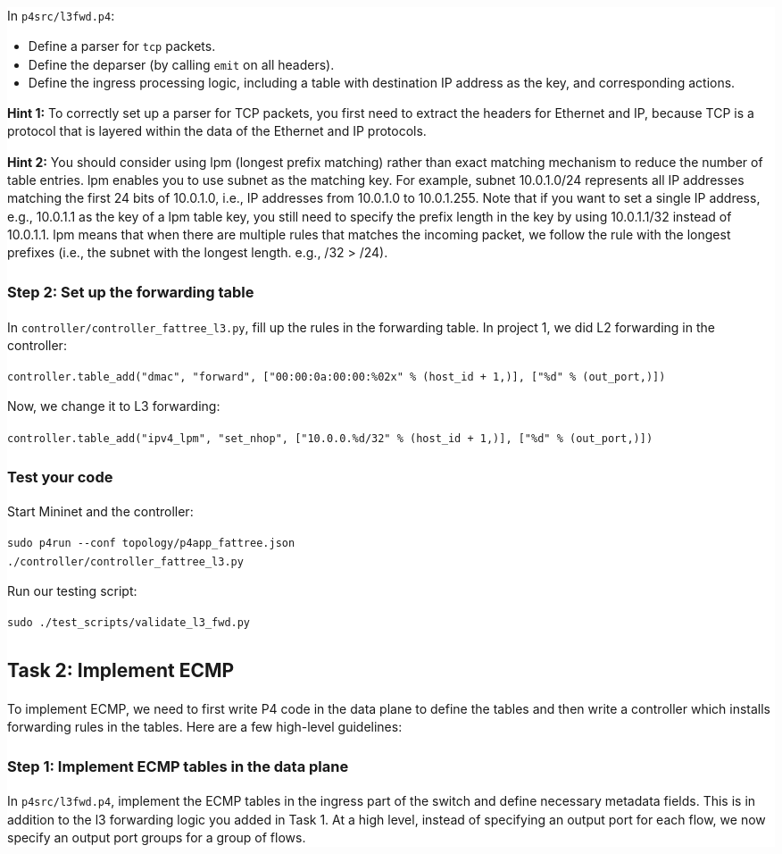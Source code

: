 In `p4src/l3fwd.p4`:
  - Define a parser for `tcp` packets.
  - Define the deparser (by calling `emit` on all headers).
  - Define the ingress processing logic, including a table with destination IP address as the key, and corresponding actions. 

**Hint 1:** To correctly set up a parser for TCP packets, you first need to extract the headers for Ethernet and IP, because TCP is a protocol that is layered within the data of the Ethernet and IP protocols.

**Hint 2:** You should consider using lpm (longest prefix matching) rather than exact matching mechanism to reduce the number of table entries. lpm enables you to use subnet as the matching key. For example, subnet 10.0.1.0/24 represents all IP addresses matching the first 24 bits of 10.0.1.0, i.e., IP addresses from 10.0.1.0 to 10.0.1.255. Note that if you want to set a single IP address, e.g., 10.0.1.1 as the key of a lpm table key, you still need to specify the prefix length in the key by using 10.0.1.1/32 instead of 10.0.1.1. lpm means that when there are multiple rules that matches the incoming packet, we follow the rule with the longest prefixes (i.e., the subnet with the longest length. e.g., /32 > /24).

### Step 2: Set up the forwarding table
In `controller/controller_fattree_l3.py`, fill up the rules in the forwarding table.
In project 1, we did L2 forwarding in the controller:
```
controller.table_add("dmac", "forward", ["00:00:0a:00:00:%02x" % (host_id + 1,)], ["%d" % (out_port,)])
```

Now, we change it to L3 forwarding:
```
controller.table_add("ipv4_lpm", "set_nhop", ["10.0.0.%d/32" % (host_id + 1,)], ["%d" % (out_port,)])
```

### Test your code

Start Mininet and the controller:
```
sudo p4run --conf topology/p4app_fattree.json
./controller/controller_fattree_l3.py
```

Run our testing script:
```
sudo ./test_scripts/validate_l3_fwd.py
```

## Task 2: Implement ECMP

To implement ECMP, we need to first write P4 code in the data plane to define the tables and then write a controller which installs forwarding rules in the tables. Here are a few high-level guidelines:

### Step 1: Implement ECMP tables in the data plane
In `p4src/l3fwd.p4`, implement the ECMP tables in the ingress part of the switch and define necessary metadata fields. This is in addition to the l3 forwarding logic you added in Task 1. At a high level, instead of specifying an output port for each flow, we now specify an output port groups for a group of flows. 
